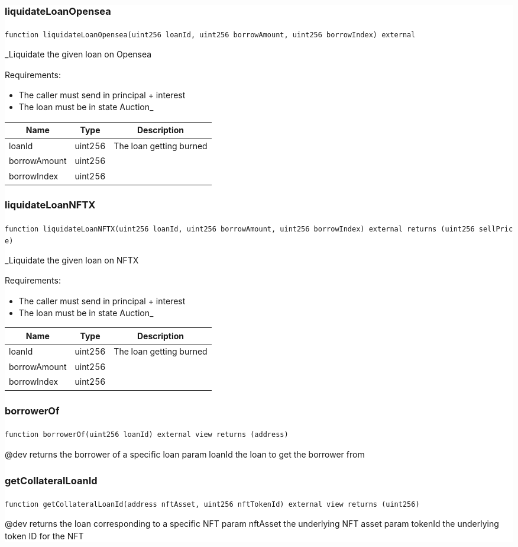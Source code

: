 ### liquidateLoanOpensea

```solidity
function liquidateLoanOpensea(uint256 loanId, uint256 borrowAmount, uint256 borrowIndex) external
```

_Liquidate the given loan on Opensea

Requirements:
 - The caller must send in principal + interest
 - The loan must be in state Auction_

| Name | Type | Description |
| ---- | ---- | ----------- |
| loanId | uint256 | The loan getting burned |
| borrowAmount | uint256 |  |
| borrowIndex | uint256 |  |

### liquidateLoanNFTX

```solidity
function liquidateLoanNFTX(uint256 loanId, uint256 borrowAmount, uint256 borrowIndex) external returns (uint256 sellPrice)
```

_Liquidate the given loan on NFTX

Requirements:
 - The caller must send in principal + interest
 - The loan must be in state Auction_

| Name | Type | Description |
| ---- | ---- | ----------- |
| loanId | uint256 | The loan getting burned |
| borrowAmount | uint256 |  |
| borrowIndex | uint256 |  |

### borrowerOf

```solidity
function borrowerOf(uint256 loanId) external view returns (address)
```

@dev returns the borrower of a specific loan
param loanId the loan to get the borrower from

### getCollateralLoanId

```solidity
function getCollateralLoanId(address nftAsset, uint256 nftTokenId) external view returns (uint256)
```

@dev returns the loan corresponding to a specific NFT
param nftAsset the underlying NFT asset
param tokenId the underlying token ID for the NFT
